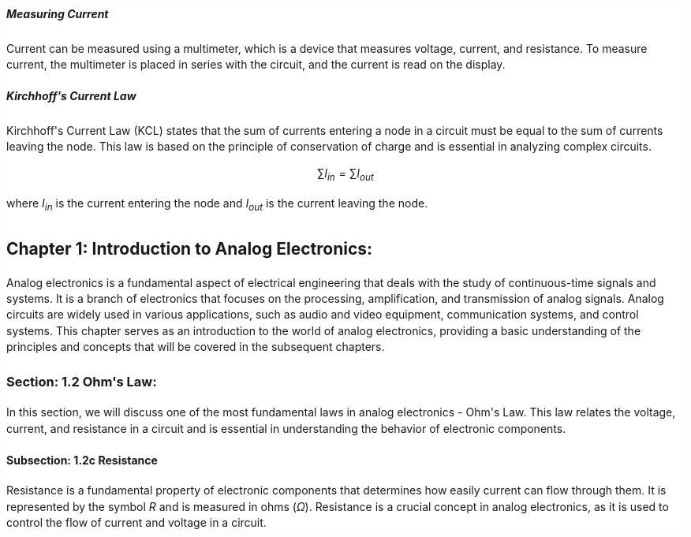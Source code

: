 

##### Measuring Current



Current can be measured using a multimeter, which is a device that measures voltage, current, and resistance. To measure current, the multimeter is placed in series with the circuit, and the current is read on the display.



##### Kirchhoff's Current Law



Kirchhoff's Current Law (KCL) states that the sum of currents entering a node in a circuit must be equal to the sum of currents leaving the node. This law is based on the principle of conservation of charge and is essential in analyzing complex circuits.



$$
\sum I_{in} = \sum I_{out}
$$



where $I_{in}$ is the current entering the node and $I_{out}$ is the current leaving the node.





## Chapter 1: Introduction to Analog Electronics:



Analog electronics is a fundamental aspect of electrical engineering that deals with the study of continuous-time signals and systems. It is a branch of electronics that focuses on the processing, amplification, and transmission of analog signals. Analog circuits are widely used in various applications, such as audio and video equipment, communication systems, and control systems. This chapter serves as an introduction to the world of analog electronics, providing a basic understanding of the principles and concepts that will be covered in the subsequent chapters.



### Section: 1.2 Ohm's Law:



In this section, we will discuss one of the most fundamental laws in analog electronics - Ohm's Law. This law relates the voltage, current, and resistance in a circuit and is essential in understanding the behavior of electronic components.



#### Subsection: 1.2c Resistance



Resistance is a fundamental property of electronic components that determines how easily current can flow through them. It is represented by the symbol $R$ and is measured in ohms ($\Omega$). Resistance is a crucial concept in analog electronics, as it is used to control the flow of current and voltage in a circuit.
